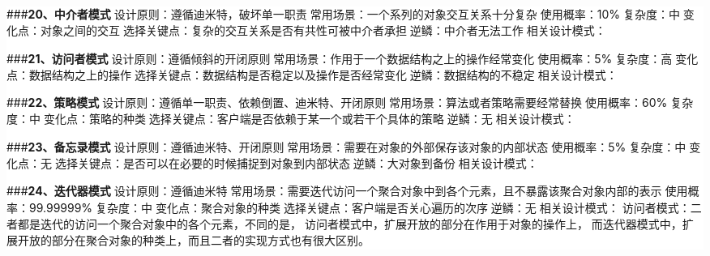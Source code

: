 ###**20、中介者模式**
        设计原则：遵循迪米特，破坏单一职责
        常用场景：一个系列的对象交互关系十分复杂
        使用概率：10%
        复杂度：中
        变化点：对象之间的交互
        选择关键点：复杂的交互关系是否有共性可被中介者承担
        逆鳞：中介者无法工作
        相关设计模式：
        
###**21、访问者模式**
        设计原则：遵循倾斜的开闭原则
        常用场景：作用于一个数据结构之上的操作经常变化
        使用概率：5%
        复杂度：高
        变化点：数据结构之上的操作
        选择关键点：数据结构是否稳定以及操作是否经常变化
        逆鳞：数据结构的不稳定
        相关设计模式：
        
###**22、策略模式**
        设计原则：遵循单一职责、依赖倒置、迪米特、开闭原则
        常用场景：算法或者策略需要经常替换
        使用概率：60%
        复杂度：中
        变化点：策略的种类
        选择关键点：客户端是否依赖于某一个或若干个具体的策略
        逆鳞：无
        相关设计模式：
        
###**23、备忘录模式**
        设计原则：遵循迪米特、开闭原则
        常用场景：需要在对象的外部保存该对象的内部状态
        使用概率：5%
        复杂度：中
        变化点：无
        选择关键点：是否可以在必要的时候捕捉到对象到内部状态
        逆鳞：大对象到备份
        相关设计模式：
        
###**24、迭代器模式**
        设计原则：遵循迪米特
        常用场景：需要迭代访问一个聚合对象中到各个元素，且不暴露该聚合对象内部的表示
        使用概率：99.99999%
        复杂度：中
        变化点：聚合对象的种类
        选择关键点：客户端是否关心遍历的次序
        逆鳞：无
        相关设计模式：
            访问者模式：二者都是迭代的访问一个聚合对象中的各个元素，不同的是，
                访问者模式中，扩展开放的部分在作用于对象的操作上，
                而迭代器模式中，扩展开放的部分在聚合对象的种类上，而且二者的实现方式也有很大区别。
